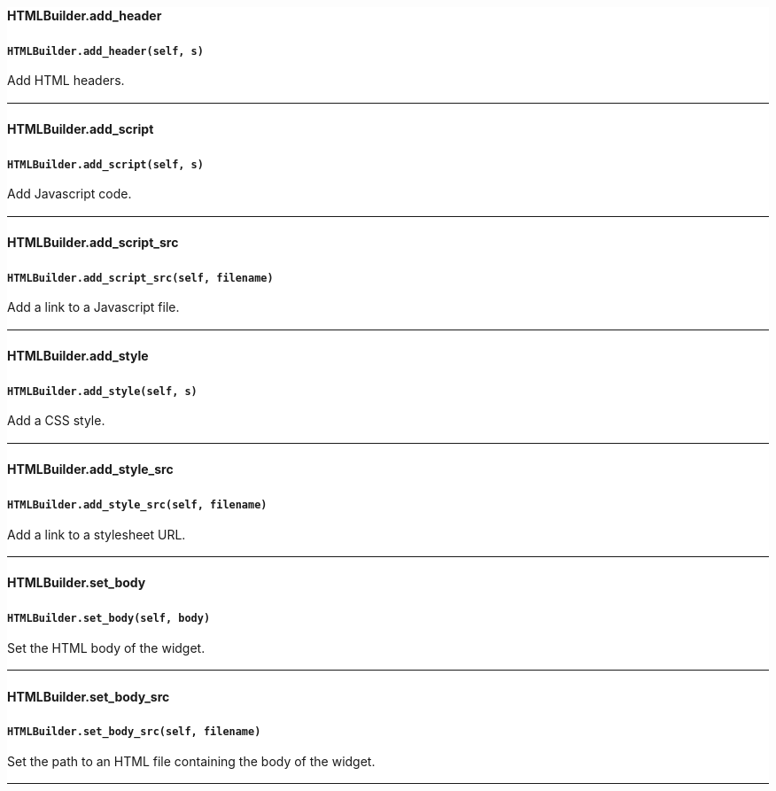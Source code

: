 
#### HTMLBuilder.add_header


**`HTMLBuilder.add_header(self, s)`**

Add HTML headers.

---

#### HTMLBuilder.add_script


**`HTMLBuilder.add_script(self, s)`**

Add Javascript code.

---

#### HTMLBuilder.add_script_src


**`HTMLBuilder.add_script_src(self, filename)`**

Add a link to a Javascript file.

---

#### HTMLBuilder.add_style


**`HTMLBuilder.add_style(self, s)`**

Add a CSS style.

---

#### HTMLBuilder.add_style_src


**`HTMLBuilder.add_style_src(self, filename)`**

Add a link to a stylesheet URL.

---

#### HTMLBuilder.set_body


**`HTMLBuilder.set_body(self, body)`**

Set the HTML body of the widget.

---

#### HTMLBuilder.set_body_src


**`HTMLBuilder.set_body_src(self, filename)`**

Set the path to an HTML file containing the body of the widget.

---
